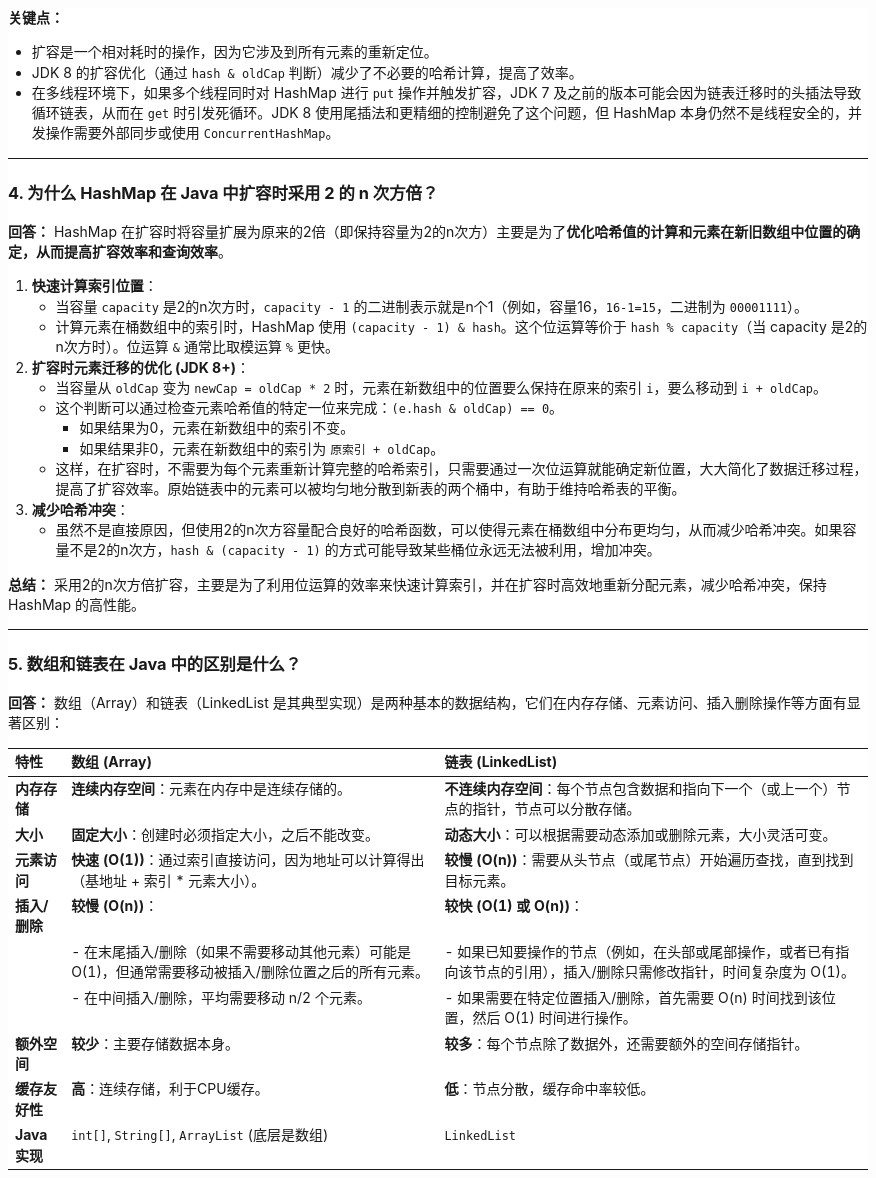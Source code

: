 **关键点：**
*   扩容是一个相对耗时的操作，因为它涉及到所有元素的重新定位。
*   JDK 8 的扩容优化（通过 `hash & oldCap` 判断）减少了不必要的哈希计算，提高了效率。
*   在多线程环境下，如果多个线程同时对 HashMap 进行 `put` 操作并触发扩容，JDK 7 及之前的版本可能会因为链表迁移时的头插法导致循环链表，从而在 `get` 时引发死循环。JDK 8 使用尾插法和更精细的控制避免了这个问题，但 HashMap 本身仍然不是线程安全的，并发操作需要外部同步或使用 `ConcurrentHashMap`。

---

### 4. 为什么 HashMap 在 Java 中扩容时采用 2 的 n 次方倍？
**回答：**
HashMap 在扩容时将容量扩展为原来的2倍（即保持容量为2的n次方）主要是为了**优化哈希值的计算和元素在新旧数组中位置的确定，从而提高扩容效率和查询效率**。
1.  **快速计算索引位置**：
    *   当容量 `capacity` 是2的n次方时，`capacity - 1` 的二进制表示就是n个1（例如，容量16，`16-1=15`，二进制为 `00001111`）。
    *   计算元素在桶数组中的索引时，HashMap 使用 `(capacity - 1) & hash`。这个位运算等价于 `hash % capacity`（当 capacity 是2的n次方时）。位运算 `&` 通常比取模运算 `%` 更快。
2.  **扩容时元素迁移的优化 (JDK 8+)**：
    *   当容量从 `oldCap` 变为 `newCap = oldCap * 2` 时，元素在新数组中的位置要么保持在原来的索引 `i`，要么移动到 `i + oldCap`。
    *   这个判断可以通过检查元素哈希值的特定一位来完成：`(e.hash & oldCap) == 0`。
        *   如果结果为0，元素在新数组中的索引不变。
        *   如果结果非0，元素在新数组中的索引为 `原索引 + oldCap`。
    *   这样，在扩容时，不需要为每个元素重新计算完整的哈希索引，只需要通过一次位运算就能确定新位置，大大简化了数据迁移过程，提高了扩容效率。原始链表中的元素可以被均匀地分散到新表的两个桶中，有助于维持哈希表的平衡。
3.  **减少哈希冲突**：
    *   虽然不是直接原因，但使用2的n次方容量配合良好的哈希函数，可以使得元素在桶数组中分布更均匀，从而减少哈希冲突。如果容量不是2的n次方，`hash & (capacity - 1)` 的方式可能导致某些桶位永远无法被利用，增加冲突。

**总结：** 采用2的n次方倍扩容，主要是为了利用位运算的效率来快速计算索引，并在扩容时高效地重新分配元素，减少哈希冲突，保持 HashMap 的高性能。

---

### 5. 数组和链表在 Java 中的区别是什么？
**回答：**
数组（Array）和链表（LinkedList 是其典型实现）是两种基本的数据结构，它们在内存存储、元素访问、插入删除操作等方面有显著区别：

| 特性         | 数组 (Array)                                     | 链表 (LinkedList)                                    |
| :----------- | :----------------------------------------------- | :--------------------------------------------------- |
| **内存存储** | **连续内存空间**：元素在内存中是连续存储的。       | **不连续内存空间**：每个节点包含数据和指向下一个（或上一个）节点的指针，节点可以分散存储。 |
| **大小**     | **固定大小**：创建时必须指定大小，之后不能改变。   | **动态大小**：可以根据需要动态添加或删除元素，大小灵活可变。 |
| **元素访问** | **快速 (O(1))**：通过索引直接访问，因为地址可以计算得出（基地址 + 索引 * 元素大小）。 | **较慢 (O(n))**：需要从头节点（或尾节点）开始遍历查找，直到找到目标元素。 |
| **插入/删除** | **较慢 (O(n))**：                                  | **较快 (O(1) 或 O(n))**：                              |
|              | - 在末尾插入/删除（如果不需要移动其他元素）可能是 O(1)，但通常需要移动被插入/删除位置之后的所有元素。 | - 如果已知要操作的节点（例如，在头部或尾部操作，或者已有指向该节点的引用），插入/删除只需修改指针，时间复杂度为 O(1)。 |
|              | - 在中间插入/删除，平均需要移动 n/2 个元素。     | - 如果需要在特定位置插入/删除，首先需要 O(n) 时间找到该位置，然后 O(1) 时间进行操作。 |
| **额外空间** | **较少**：主要存储数据本身。                       | **较多**：每个节点除了数据外，还需要额外的空间存储指针。 |
| **缓存友好性**| **高**：连续存储，利于CPU缓存。                    | **低**：节点分散，缓存命中率较低。                       |
| **Java实现** | `int[]`, `String[]`, `ArrayList` (底层是数组)    | `LinkedList`                                         |
